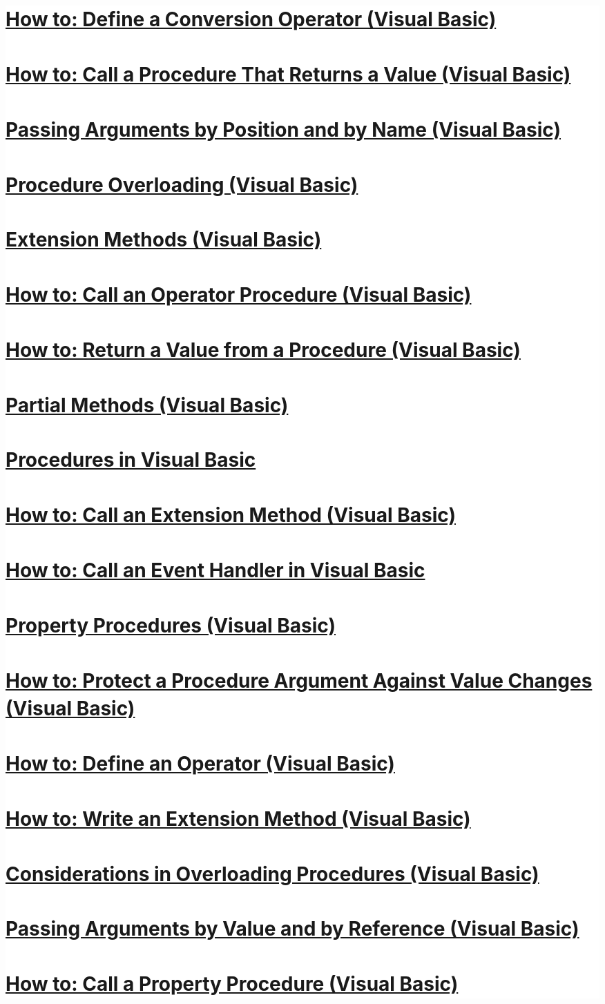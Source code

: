 # [How to: Define a Conversion Operator (Visual Basic)](how-to-define-a-conversion-operator.md)
# [How to: Call a Procedure That Returns a Value (Visual Basic)](how-to-call-a-procedure-that-returns-a-value.md)
# [Passing Arguments by Position and by Name (Visual Basic)](passing-arguments-by-position-and-by-name.md)
# [Procedure Overloading (Visual Basic)](procedure-overloading.md)
# [Extension Methods (Visual Basic)](extension-methods.md)
# [How to: Call an Operator Procedure (Visual Basic)](how-to-call-an-operator-procedure.md)
# [How to: Return a Value from a Procedure (Visual Basic)](how-to-return-a-value-from-a-procedure.md)
# [Partial Methods (Visual Basic)](partial-methods.md)
# [Procedures in Visual Basic](index.md)
# [How to: Call an Extension Method (Visual Basic)](how-to-call-an-extension-method.md)
# [How to: Call an Event Handler in Visual Basic](how-to-call-an-event-handler.md)
# [Property Procedures (Visual Basic)](property-procedures.md)
# [How to: Protect a Procedure Argument Against Value Changes (Visual Basic)](how-to-protect-a-procedure-argument-against-value-changes.md)
# [How to: Define an Operator (Visual Basic)](how-to-define-an-operator.md)
# [How to: Write an Extension Method (Visual Basic)](how-to-write-an-extension-method.md)
# [Considerations in Overloading Procedures (Visual Basic)](considerations-in-overloading-procedures.md)
# [Passing Arguments by Value and by Reference (Visual Basic)](passing-arguments-by-value-and-by-reference.md)
# [How to: Call a Property Procedure (Visual Basic)](how-to-call-a-property-procedure.md)
